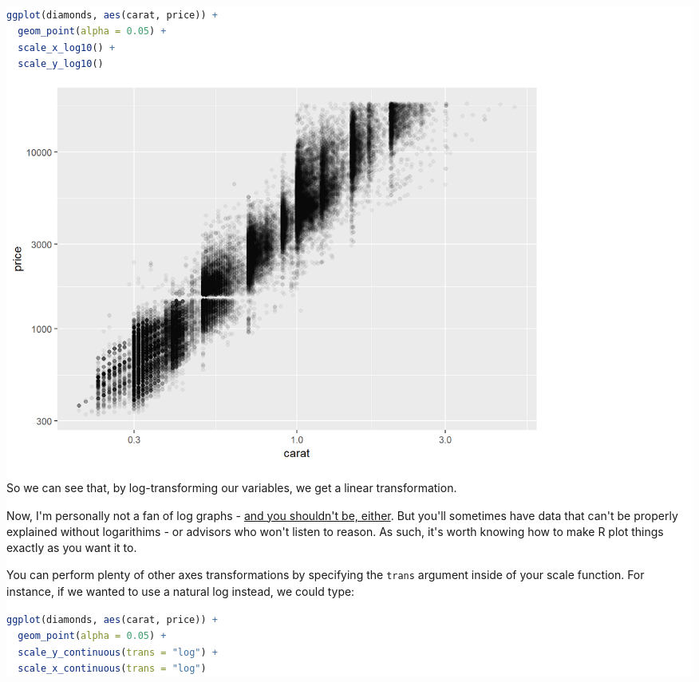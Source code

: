 
```r
ggplot(diamonds, aes(carat, price)) + 
  geom_point(alpha = 0.05) + 
  scale_x_log10() + 
  scale_y_log10()
```

<img src="01_Introduction_to_R_files/figure-html/unnamed-chunk-35-1.png" width="672" />

So we can see that, by log-transforming our variables, we get a linear transformation.

Now, I'm personally not a fan of log graphs - [and you shouldn't be, either](https://www.researchgate.net/publication/326450797_Logarithmic_scales_in_ecological_data_presentation_may_cause_misinterpretation). But you'll sometimes have data that can't be properly explained without logarithims - or advisors who won't listen to reason. As such, it's worth knowing how to make R plot things exactly as you want it to.

You can perform plenty of other axes transformations by specifying the ```trans``` argument inside of your scale function. For instance, if we wanted to use a natural log instead, we could type:


```r
ggplot(diamonds, aes(carat, price)) + 
  geom_point(alpha = 0.05) + 
  scale_y_continuous(trans = "log") + 
  scale_x_continuous(trans = "log")
```
